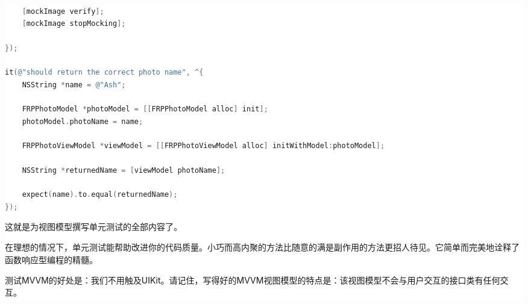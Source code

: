 ```Objective-C
	[mockImage verify];
	[mockImage stopMocking];
	
});

it(@"should return the correct photo name", ^{
	NSString *name = @"Ash";
	
	FRPPhotoModel *photoModel = [[FRPPhotoModel alloc] init];
	photoModel.photoName = name;
	
	FRPPhotoViewModel *viewModel = [[FRPPhotoViewModel alloc] initWithModel:photoModel];
	
	NSString *returnedName = [viewModel photoName];
	
	expect(name).to.equal(returnedName);
});

```

这就是为视图模型撰写单元测试的全部内容了。

在理想的情况下，单元测试能帮助改进你的代码质量。小巧而高内聚的方法比随意的满是副作用的方法更招人待见。它简单而完美地诠释了函数响应型编程的精髓。

测试MVVM的好处是：我们不用触及UIKit。请记住，写得好的MVVM视图模型的特点是：该视图模型不会与用户交互的接口类有任何交互。

